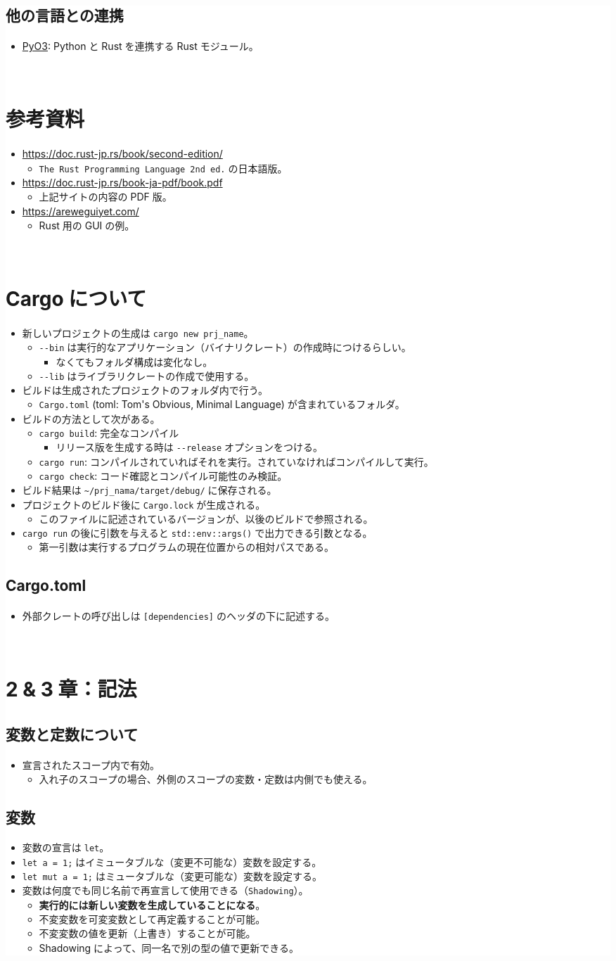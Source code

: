 ## 他の言語との連携
* [PyO3](https://pyo3.rs/v0.9.0-alpha.1/): Python と Rust を連携する Rust モジュール。

<br/>

# 参考資料
* https://doc.rust-jp.rs/book/second-edition/
    + `The Rust Programming Language 2nd ed.` の日本語版。
* https://doc.rust-jp.rs/book-ja-pdf/book.pdf
    + 上記サイトの内容の PDF 版。
* https://areweguiyet.com/
    + Rust 用の GUI の例。

<br/>

# Cargo について
* 新しいプロジェクトの生成は `cargo new prj_name`。
    + `--bin` は実行的なアプリケーション（バイナリクレート）の作成時につけるらしい。
        * なくてもフォルダ構成は変化なし。
    + `--lib` はライブラリクレートの作成で使用する。
* ビルドは生成されたプロジェクトのフォルダ内で行う。
    + `Cargo.toml` (toml: Tom's Obvious, Minimal Language) が含まれているフォルダ。
* ビルドの方法として次がある。
    + `cargo build`: 完全なコンパイル
        * リリース版を生成する時は `--release` オプションをつける。
    + `cargo run`: コンパイルされていればそれを実行。されていなければコンパイルして実行。
    + `cargo check`: コード確認とコンパイル可能性のみ検証。
* ビルド結果は `~/prj_nama/target/debug/` に保存される。
* プロジェクトのビルド後に `Cargo.lock` が生成される。
    + このファイルに記述されているバージョンが、以後のビルドで参照される。
* `cargo run` の後に引数を与えると `std::env::args()` で出力できる引数となる。
    + 第一引数は実行するプログラムの現在位置からの相対パスである。

## Cargo.toml
* 外部クレートの呼び出しは `[dependencies]` のヘッダの下に記述する。

<br/>

# 2 \& 3 章：記法
## 変数と定数について
* 宣言されたスコープ内で有効。
    + 入れ子のスコープの場合、外側のスコープの変数・定数は内側でも使える。

## 変数
* 変数の宣言は `let`。
* `let a = 1;` はイミュータブルな（変更不可能な）変数を設定する。
* `let mut a = 1;` はミュータブルな（変更可能な）変数を設定する。
* 変数は何度でも同じ名前で再宣言して使用できる（`Shadowing`）。
    + __実行的には新しい変数を生成していることになる__。
    + 不変変数を可変変数として再定義することが可能。
    + 不変変数の値を更新（上書き）することが可能。
    + Shadowing によって、同一名で別の型の値で更新できる。

